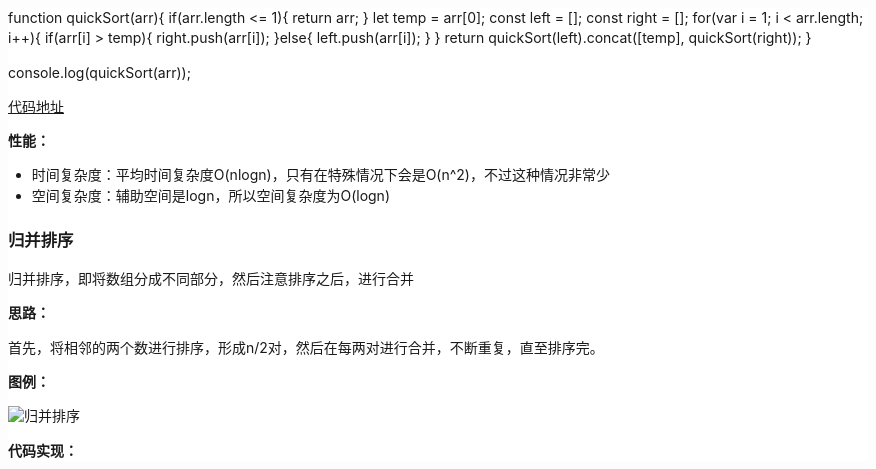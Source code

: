 <span class="hljs-function"><span class="hljs-keyword">function</span> <span class="hljs-title">quickSort</span>(<span class="hljs-params">arr</span>)</span>{
  <span class="hljs-keyword">if</span>(arr.length &lt;= <span class="hljs-number">1</span>){
    <span class="hljs-keyword">return</span> arr;
  }
  <span class="hljs-keyword">let</span> temp = arr[<span class="hljs-number">0</span>];
  <span class="hljs-keyword">const</span> left = [];
  <span class="hljs-keyword">const</span> right = [];
  <span class="hljs-keyword">for</span>(<span class="hljs-keyword">var</span> i = <span class="hljs-number">1</span>; i &lt; arr.length; i++){
    <span class="hljs-keyword">if</span>(arr[i] &gt; temp){
      right.push(arr[i]);
    }<span class="hljs-keyword">else</span>{
      left.push(arr[i]);
    }
  }
  <span class="hljs-keyword">return</span> quickSort(left).concat([temp], quickSort(right));
}

<span class="hljs-built_in">console</span>.log(quickSort(arr));</code></pre>
<p><a href="https://jsbin.com/jeqayi/edit?js,console" rel="nofollow noreferrer" target="_blank">代码地址</a></p>
<p><strong>性能：</strong></p>
<ul>
<li>时间复杂度：平均时间复杂度O(nlogn)，只有在特殊情况下会是O(n^2)，不过这种情况非常少</li>
<li>空间复杂度：辅助空间是logn，所以空间复杂度为O(logn)</li>
</ul>
<h3 id="articleHeader8">归并排序</h3>
<p>归并排序，即将数组分成不同部分，然后注意排序之后，进行合并</p>
<p><strong>思路：</strong></p>
<p>首先，将相邻的两个数进行排序，形成n/2对，然后在每两对进行合并，不断重复，直至排序完。</p>
<p><strong>图例：</strong></p>
<p><span class="img-wrap"><img data-src="/img/remote/1460000011294358" src="https://static.alili.tech/img/remote/1460000011294358" alt="归并排序" title="归并排序" style="cursor: pointer;"></span></p>
<p><strong>代码实现：</strong></p>
<div class="widget-codetool" style="display:none;">
      <div class="widget-codetool--inner">
      <span class="selectCode code-tool" data-toggle="tooltip" data-placement="top" title="" data-original-title="全选"></span>
      <span type="button" class="copyCode code-tool" data-toggle="tooltip" data-placement="top" data-clipboard-text="//迭代版本
const arr = [3,44,38,5,47,15,36,26,27,2,46,4,19,50,48]

function mergeSort(arr){
  const len = arr.length;
  
  for(let seg = 1; seg < len; seg += seg){
    let arrB = [];
    for(let start = 0; start < len; start += 2*seg){
      let row = start, mid = Math.min(start+seg, len), heig = Math.min(start + 2*seg, len);
      let start1 = start, end1 = mid;
      let start2 = mid, end2 = heig;
      while(start1 < end1 &amp;&amp; start2 < end2){
        arr[start1] < arr[start2] ? arrB.push(arr[start1++]) : arrB.push(arr[start2++]);
      }
      while(start1 < end1){
        arrB.push(arr[start1++]);
      }
      while(start2 < end2){
        arrB.push(arr[start2++]);
      }
    }
    arr = arrB;
  }
